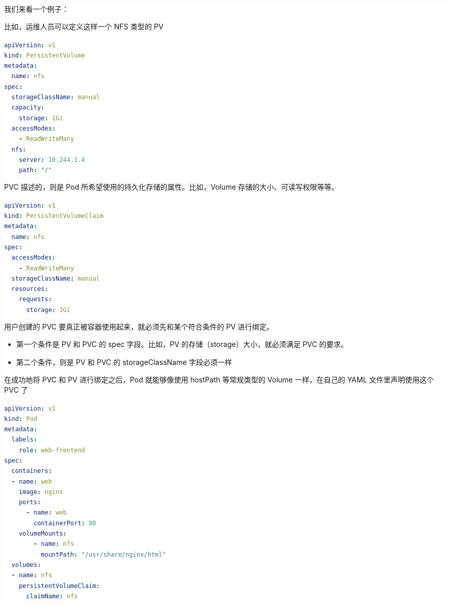 我们来看一个例子：

比如，运维人员可以定义这样一个 NFS 类型的 PV

```yaml
apiVersion: v1
kind: PersistentVolume
metadata:
  name: nfs
spec:
  storageClassName: manual
  capacity:
    storage: 1Gi
  accessModes:
    - ReadWriteMany
  nfs:
    server: 10.244.1.4
    path: "/"
```

PVC 描述的，则是 Pod 所希望使用的持久化存储的属性。比如，Volume 存储的大小、可读写权限等等。

```yaml
apiVersion: v1
kind: PersistentVolumeClaim
metadata:
  name: nfs
spec:
  accessModes:
    - ReadWriteMany
  storageClassName: manual
  resources:
    requests:
      storage: 1Gi

```

用户创建的 PVC 要真正被容器使用起来，就必须先和某个符合条件的 PV 进行绑定。

*   第一个条件是 PV 和 PVC 的 spec 字段。比如，PV 的存储（storage）大小，就必须满足 PVC 的要求。

*   第二个条件，则是 PV 和 PVC 的 storageClassName 字段必须一样

在成功地将 PVC 和 PV 进行绑定之后，Pod 就能够像使用 hostPath 等常规类型的 Volume 一样，在自己的 YAML 文件里声明使用这个 PVC 了

```yaml
apiVersion: v1
kind: Pod
metadata:
  labels:
    role: web-frontend
spec:
  containers:
  - name: web
    image: nginx
    ports:
      - name: web
        containerPort: 80
    volumeMounts:
        - name: nfs
          mountPath: "/usr/share/nginx/html"
  volumes:
  - name: nfs
    persistentVolumeClaim:
      claimName: nfs
```
